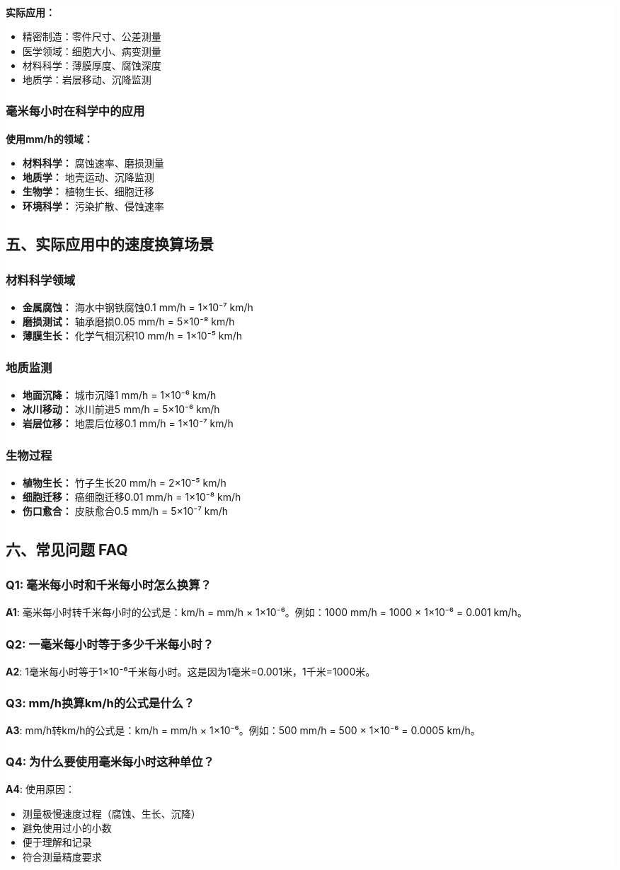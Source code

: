 **实际应用：**
- 精密制造：零件尺寸、公差测量
- 医学领域：细胞大小、病变测量
- 材料科学：薄膜厚度、腐蚀深度
- 地质学：岩层移动、沉降监测

### 毫米每小时在科学中的应用

**使用mm/h的领域：**
- **材料科学：** 腐蚀速率、磨损测量
- **地质学：** 地壳运动、沉降监测
- **生物学：** 植物生长、细胞迁移
- **环境科学：** 污染扩散、侵蚀速率

## 五、实际应用中的速度换算场景

### 材料科学领域
- **金属腐蚀：** 海水中钢铁腐蚀0.1 mm/h = 1×10⁻⁷ km/h
- **磨损测试：** 轴承磨损0.05 mm/h = 5×10⁻⁸ km/h
- **薄膜生长：** 化学气相沉积10 mm/h = 1×10⁻⁵ km/h

### 地质监测
- **地面沉降：** 城市沉降1 mm/h = 1×10⁻⁶ km/h
- **冰川移动：** 冰川前进5 mm/h = 5×10⁻⁶ km/h
- **岩层位移：** 地震后位移0.1 mm/h = 1×10⁻⁷ km/h

### 生物过程
- **植物生长：** 竹子生长20 mm/h = 2×10⁻⁵ km/h
- **细胞迁移：** 癌细胞迁移0.01 mm/h = 1×10⁻⁸ km/h
- **伤口愈合：** 皮肤愈合0.5 mm/h = 5×10⁻⁷ km/h

## 六、常见问题 FAQ

### Q1: 毫米每小时和千米每小时怎么换算？
**A1**: 毫米每小时转千米每小时的公式是：km/h = mm/h × 1×10⁻⁶。例如：1000 mm/h = 1000 × 1×10⁻⁶ = 0.001 km/h。

### Q2: 一毫米每小时等于多少千米每小时？
**A2**: 1毫米每小时等于1×10⁻⁶千米每小时。这是因为1毫米=0.001米，1千米=1000米。

### Q3: mm/h换算km/h的公式是什么？
**A3**: mm/h转km/h的公式是：km/h = mm/h × 1×10⁻⁶。例如：500 mm/h = 500 × 1×10⁻⁶ = 0.0005 km/h。

### Q4: 为什么要使用毫米每小时这种单位？
**A4**: 使用原因：
- 测量极慢速度过程（腐蚀、生长、沉降）
- 避免使用过小的小数
- 便于理解和记录
- 符合测量精度要求
